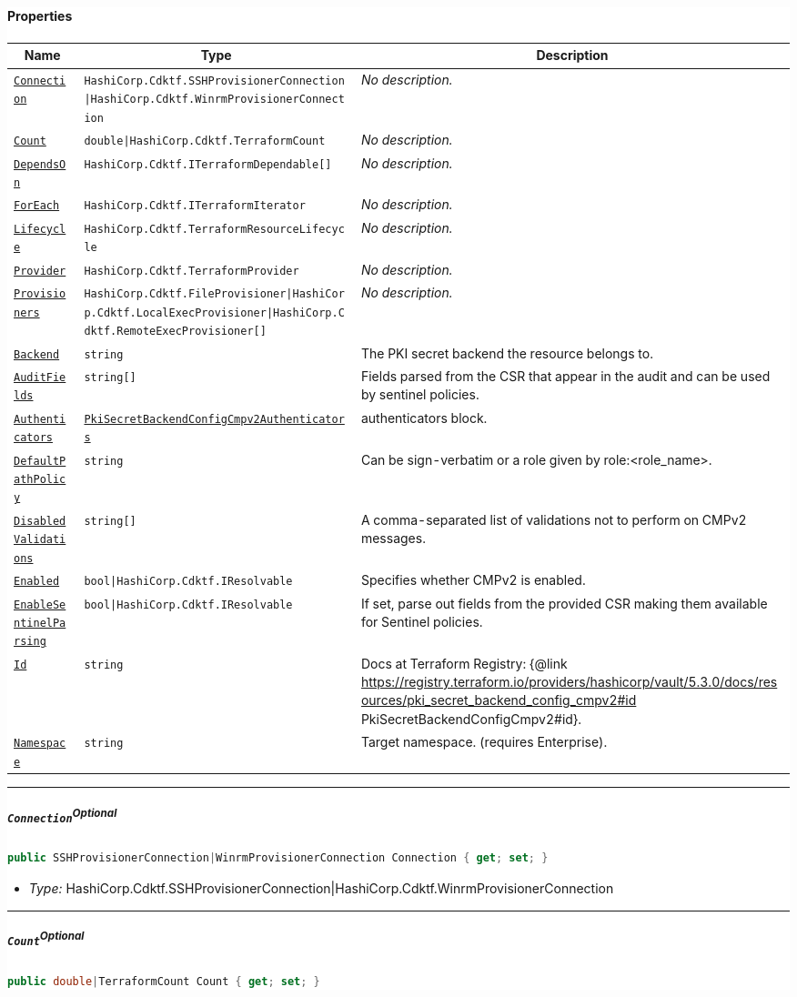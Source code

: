 #### Properties <a name="Properties" id="Properties"></a>

| **Name** | **Type** | **Description** |
| --- | --- | --- |
| <code><a href="#@cdktf/provider-vault.pkiSecretBackendConfigCmpv2.PkiSecretBackendConfigCmpv2Config.property.connection">Connection</a></code> | <code>HashiCorp.Cdktf.SSHProvisionerConnection\|HashiCorp.Cdktf.WinrmProvisionerConnection</code> | *No description.* |
| <code><a href="#@cdktf/provider-vault.pkiSecretBackendConfigCmpv2.PkiSecretBackendConfigCmpv2Config.property.count">Count</a></code> | <code>double\|HashiCorp.Cdktf.TerraformCount</code> | *No description.* |
| <code><a href="#@cdktf/provider-vault.pkiSecretBackendConfigCmpv2.PkiSecretBackendConfigCmpv2Config.property.dependsOn">DependsOn</a></code> | <code>HashiCorp.Cdktf.ITerraformDependable[]</code> | *No description.* |
| <code><a href="#@cdktf/provider-vault.pkiSecretBackendConfigCmpv2.PkiSecretBackendConfigCmpv2Config.property.forEach">ForEach</a></code> | <code>HashiCorp.Cdktf.ITerraformIterator</code> | *No description.* |
| <code><a href="#@cdktf/provider-vault.pkiSecretBackendConfigCmpv2.PkiSecretBackendConfigCmpv2Config.property.lifecycle">Lifecycle</a></code> | <code>HashiCorp.Cdktf.TerraformResourceLifecycle</code> | *No description.* |
| <code><a href="#@cdktf/provider-vault.pkiSecretBackendConfigCmpv2.PkiSecretBackendConfigCmpv2Config.property.provider">Provider</a></code> | <code>HashiCorp.Cdktf.TerraformProvider</code> | *No description.* |
| <code><a href="#@cdktf/provider-vault.pkiSecretBackendConfigCmpv2.PkiSecretBackendConfigCmpv2Config.property.provisioners">Provisioners</a></code> | <code>HashiCorp.Cdktf.FileProvisioner\|HashiCorp.Cdktf.LocalExecProvisioner\|HashiCorp.Cdktf.RemoteExecProvisioner[]</code> | *No description.* |
| <code><a href="#@cdktf/provider-vault.pkiSecretBackendConfigCmpv2.PkiSecretBackendConfigCmpv2Config.property.backend">Backend</a></code> | <code>string</code> | The PKI secret backend the resource belongs to. |
| <code><a href="#@cdktf/provider-vault.pkiSecretBackendConfigCmpv2.PkiSecretBackendConfigCmpv2Config.property.auditFields">AuditFields</a></code> | <code>string[]</code> | Fields parsed from the CSR that appear in the audit and can be used by sentinel policies. |
| <code><a href="#@cdktf/provider-vault.pkiSecretBackendConfigCmpv2.PkiSecretBackendConfigCmpv2Config.property.authenticators">Authenticators</a></code> | <code><a href="#@cdktf/provider-vault.pkiSecretBackendConfigCmpv2.PkiSecretBackendConfigCmpv2Authenticators">PkiSecretBackendConfigCmpv2Authenticators</a></code> | authenticators block. |
| <code><a href="#@cdktf/provider-vault.pkiSecretBackendConfigCmpv2.PkiSecretBackendConfigCmpv2Config.property.defaultPathPolicy">DefaultPathPolicy</a></code> | <code>string</code> | Can be sign-verbatim or a role given by role:<role_name>. |
| <code><a href="#@cdktf/provider-vault.pkiSecretBackendConfigCmpv2.PkiSecretBackendConfigCmpv2Config.property.disabledValidations">DisabledValidations</a></code> | <code>string[]</code> | A comma-separated list of validations not to perform on CMPv2 messages. |
| <code><a href="#@cdktf/provider-vault.pkiSecretBackendConfigCmpv2.PkiSecretBackendConfigCmpv2Config.property.enabled">Enabled</a></code> | <code>bool\|HashiCorp.Cdktf.IResolvable</code> | Specifies whether CMPv2 is enabled. |
| <code><a href="#@cdktf/provider-vault.pkiSecretBackendConfigCmpv2.PkiSecretBackendConfigCmpv2Config.property.enableSentinelParsing">EnableSentinelParsing</a></code> | <code>bool\|HashiCorp.Cdktf.IResolvable</code> | If set, parse out fields from the provided CSR making them available for Sentinel policies. |
| <code><a href="#@cdktf/provider-vault.pkiSecretBackendConfigCmpv2.PkiSecretBackendConfigCmpv2Config.property.id">Id</a></code> | <code>string</code> | Docs at Terraform Registry: {@link https://registry.terraform.io/providers/hashicorp/vault/5.3.0/docs/resources/pki_secret_backend_config_cmpv2#id PkiSecretBackendConfigCmpv2#id}. |
| <code><a href="#@cdktf/provider-vault.pkiSecretBackendConfigCmpv2.PkiSecretBackendConfigCmpv2Config.property.namespace">Namespace</a></code> | <code>string</code> | Target namespace. (requires Enterprise). |

---

##### `Connection`<sup>Optional</sup> <a name="Connection" id="@cdktf/provider-vault.pkiSecretBackendConfigCmpv2.PkiSecretBackendConfigCmpv2Config.property.connection"></a>

```csharp
public SSHProvisionerConnection|WinrmProvisionerConnection Connection { get; set; }
```

- *Type:* HashiCorp.Cdktf.SSHProvisionerConnection|HashiCorp.Cdktf.WinrmProvisionerConnection

---

##### `Count`<sup>Optional</sup> <a name="Count" id="@cdktf/provider-vault.pkiSecretBackendConfigCmpv2.PkiSecretBackendConfigCmpv2Config.property.count"></a>

```csharp
public double|TerraformCount Count { get; set; }
```
